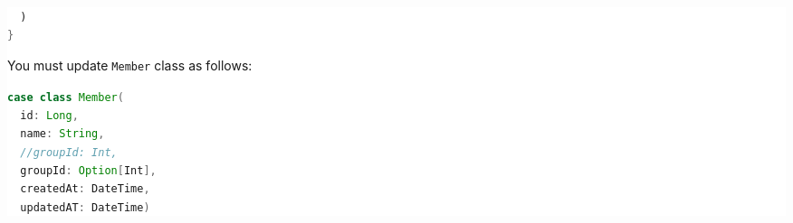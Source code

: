 ```java
  )
}
```

You must update `Member` class as follows:

```java
case class Member(
  id: Long,
  name: String,
  //groupId: Int,
  groupId: Option[Int],
  createdAt: DateTime,
  updatedAT: DateTime)
```
